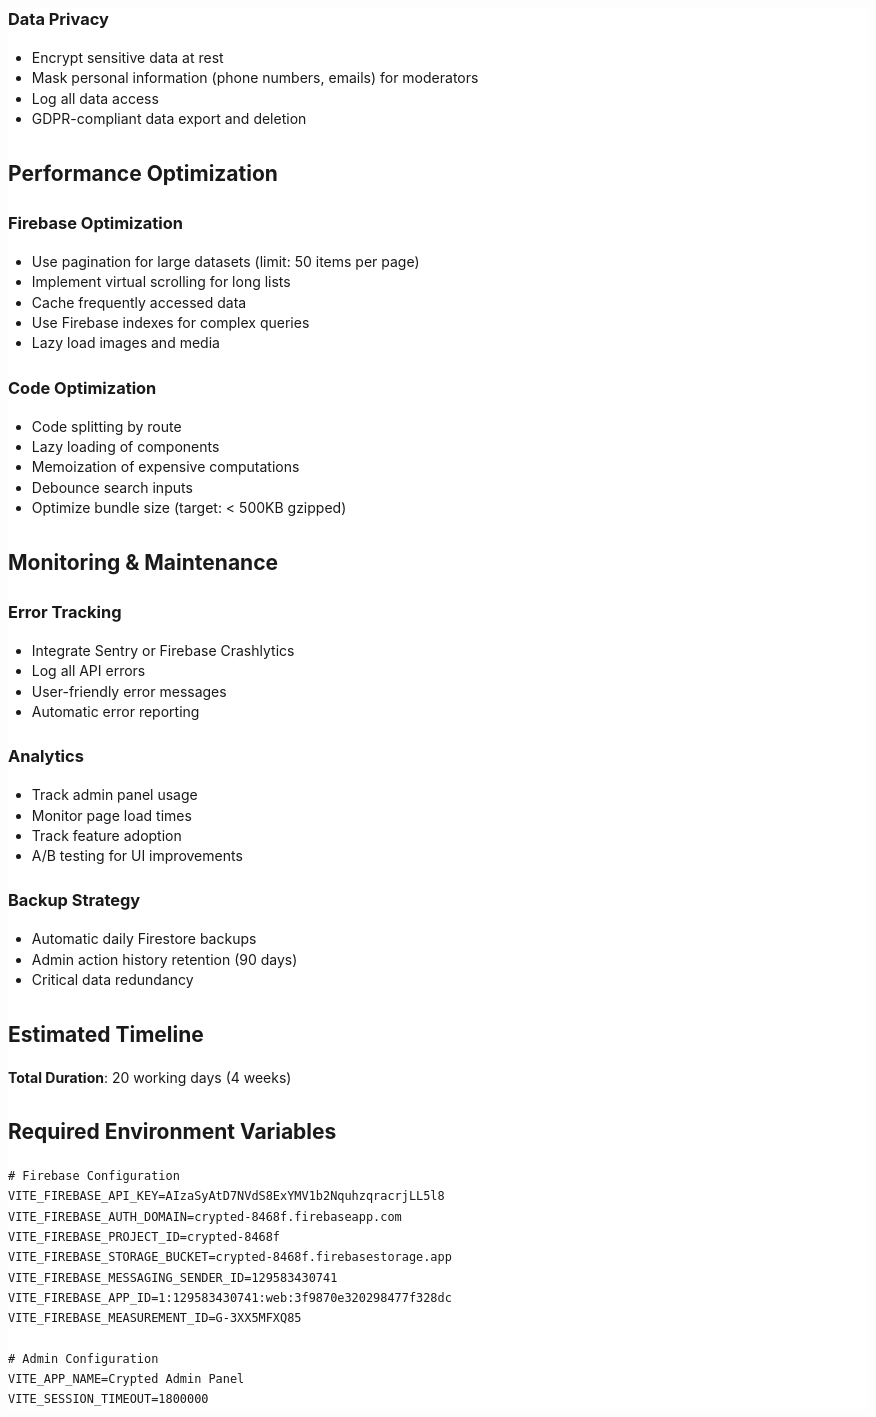 ### Data Privacy
- Encrypt sensitive data at rest
- Mask personal information (phone numbers, emails) for moderators
- Log all data access
- GDPR-compliant data export and deletion

## Performance Optimization

### Firebase Optimization
- Use pagination for large datasets (limit: 50 items per page)
- Implement virtual scrolling for long lists
- Cache frequently accessed data
- Use Firebase indexes for complex queries
- Lazy load images and media

### Code Optimization
- Code splitting by route
- Lazy loading of components
- Memoization of expensive computations
- Debounce search inputs
- Optimize bundle size (target: < 500KB gzipped)

## Monitoring & Maintenance

### Error Tracking
- Integrate Sentry or Firebase Crashlytics
- Log all API errors
- User-friendly error messages
- Automatic error reporting

### Analytics
- Track admin panel usage
- Monitor page load times
- Track feature adoption
- A/B testing for UI improvements

### Backup Strategy
- Automatic daily Firestore backups
- Admin action history retention (90 days)
- Critical data redundancy

## Estimated Timeline
**Total Duration**: 20 working days (4 weeks)

## Required Environment Variables
```env
# Firebase Configuration
VITE_FIREBASE_API_KEY=AIzaSyAtD7NVdS8ExYMV1b2NquhzqracrjLL5l8
VITE_FIREBASE_AUTH_DOMAIN=crypted-8468f.firebaseapp.com
VITE_FIREBASE_PROJECT_ID=crypted-8468f
VITE_FIREBASE_STORAGE_BUCKET=crypted-8468f.firebasestorage.app
VITE_FIREBASE_MESSAGING_SENDER_ID=129583430741
VITE_FIREBASE_APP_ID=1:129583430741:web:3f9870e320298477f328dc
VITE_FIREBASE_MEASUREMENT_ID=G-3XX5MFXQ85

# Admin Configuration
VITE_APP_NAME=Crypted Admin Panel
VITE_SESSION_TIMEOUT=1800000
```
